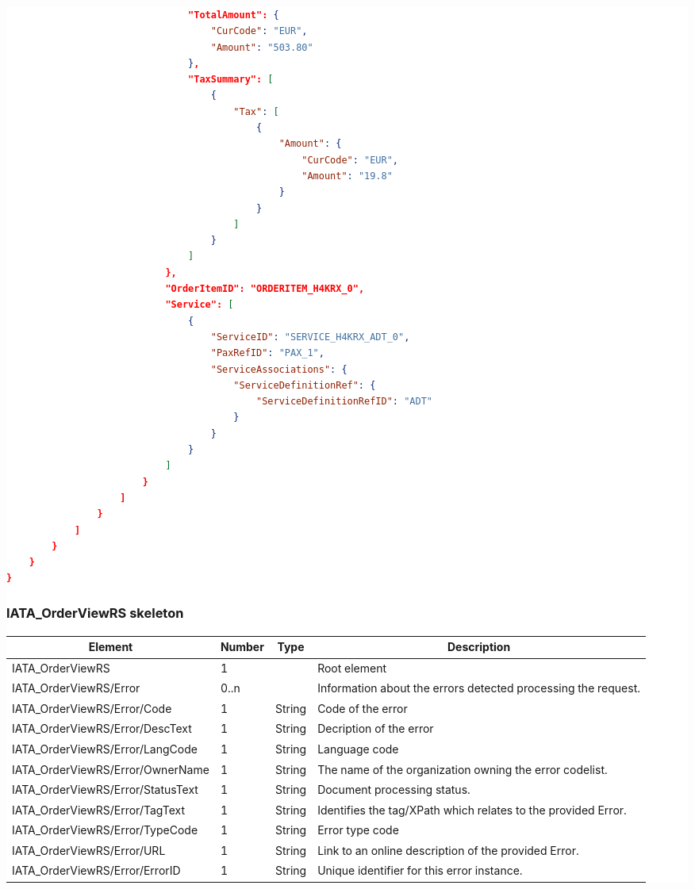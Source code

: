 ```json
                                "TotalAmount": {
                                    "CurCode": "EUR",
                                    "Amount": "503.80"
                                },
                                "TaxSummary": [
                                    {
                                        "Tax": [
                                            {
                                                "Amount": {
                                                    "CurCode": "EUR",
                                                    "Amount": "19.8"
                                                }
                                            }
                                        ]
                                    }
                                ]
                            },
                            "OrderItemID": "ORDERITEM_H4KRX_0",
                            "Service": [
                                {
                                    "ServiceID": "SERVICE_H4KRX_ADT_0",
                                    "PaxRefID": "PAX_1",
                                    "ServiceAssociations": {
                                        "ServiceDefinitionRef": {
                                            "ServiceDefinitionRefID": "ADT"
                                        }
                                    }
                                }
                            ]
                        }
                    ]
                }
            ]
        }
    }
}
```



### IATA_OrderViewRS skeleton



| **Element**	| **Number**	| **Type**	| **Description**		|
| ------------- |---------------|-----------|---------------------- |
| IATA_OrderViewRS | 1	    | 	        | Root element		    |
| IATA_OrderViewRS/Error | 0..n	    | 	     | Information about the errors detected processing the request.		    |
| IATA_OrderViewRS/Error/Code | 1	    | String | Code of the error		    |
| IATA_OrderViewRS/Error/DescText | 1	| String | Decription of the error		    |
| IATA_OrderViewRS/Error/LangCode | 1	| String | Language code   |
| IATA_OrderViewRS/Error/OwnerName | 1 | String | The name of the organization owning the error codelist.	    |
| IATA_OrderViewRS/Error/StatusText | 1 | String | Document processing status.	    |
| IATA_OrderViewRS/Error/TagText | 1 | String	| Identifies the tag/XPath which relates to the provided Error.		    |
| IATA_OrderViewRS/Error/TypeCode | 1 | String | Error type code	    |
| IATA_OrderViewRS/Error/URL | 1	| String | Link to an online description of the provided Error. |
| IATA_OrderViewRS/Error/ErrorID | 1 | String |Unique identifier for this error instance.|
